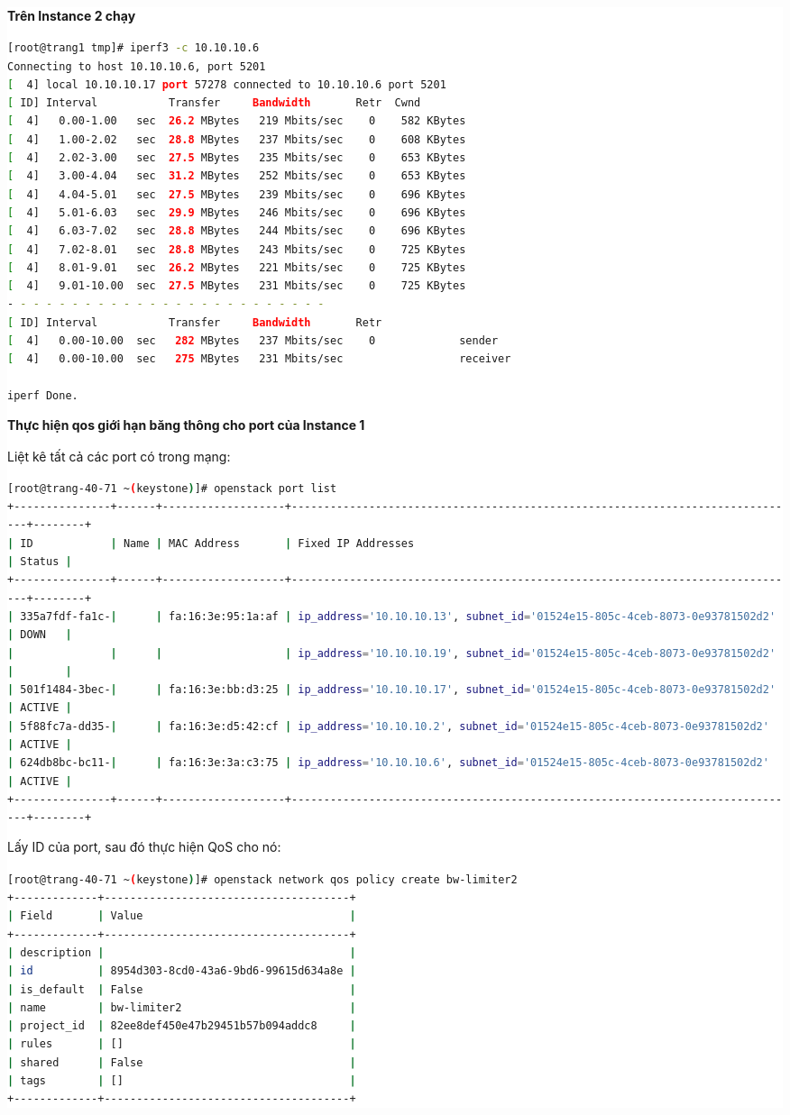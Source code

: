 **Trên Instance 2 chạy**

```sh
[root@trang1 tmp]# iperf3 -c 10.10.10.6
Connecting to host 10.10.10.6, port 5201
[  4] local 10.10.10.17 port 57278 connected to 10.10.10.6 port 5201
[ ID] Interval           Transfer     Bandwidth       Retr  Cwnd
[  4]   0.00-1.00   sec  26.2 MBytes   219 Mbits/sec    0    582 KBytes       
[  4]   1.00-2.02   sec  28.8 MBytes   237 Mbits/sec    0    608 KBytes       
[  4]   2.02-3.00   sec  27.5 MBytes   235 Mbits/sec    0    653 KBytes       
[  4]   3.00-4.04   sec  31.2 MBytes   252 Mbits/sec    0    653 KBytes       
[  4]   4.04-5.01   sec  27.5 MBytes   239 Mbits/sec    0    696 KBytes       
[  4]   5.01-6.03   sec  29.9 MBytes   246 Mbits/sec    0    696 KBytes       
[  4]   6.03-7.02   sec  28.8 MBytes   244 Mbits/sec    0    696 KBytes       
[  4]   7.02-8.01   sec  28.8 MBytes   243 Mbits/sec    0    725 KBytes       
[  4]   8.01-9.01   sec  26.2 MBytes   221 Mbits/sec    0    725 KBytes       
[  4]   9.01-10.00  sec  27.5 MBytes   231 Mbits/sec    0    725 KBytes       
- - - - - - - - - - - - - - - - - - - - - - - - -
[ ID] Interval           Transfer     Bandwidth       Retr
[  4]   0.00-10.00  sec   282 MBytes   237 Mbits/sec    0             sender
[  4]   0.00-10.00  sec   275 MBytes   231 Mbits/sec                  receiver

iperf Done.
```

**Thực hiện qos giới hạn băng thông cho port của Instance 1**

Liệt kê tất cả các port có trong mạng:

```sh
[root@trang-40-71 ~(keystone)]# openstack port list
+---------------+------+-------------------+-------------------------------------------------------------------------------+--------+
| ID            | Name | MAC Address       | Fixed IP Addresses                                                            | Status |
+---------------+------+-------------------+-------------------------------------------------------------------------------+--------+
| 335a7fdf-fa1c-|      | fa:16:3e:95:1a:af | ip_address='10.10.10.13', subnet_id='01524e15-805c-4ceb-8073-0e93781502d2'    | DOWN   |
|               |      |                   | ip_address='10.10.10.19', subnet_id='01524e15-805c-4ceb-8073-0e93781502d2'    |        |
| 501f1484-3bec-|      | fa:16:3e:bb:d3:25 | ip_address='10.10.10.17', subnet_id='01524e15-805c-4ceb-8073-0e93781502d2'    | ACTIVE |
| 5f88fc7a-dd35-|      | fa:16:3e:d5:42:cf | ip_address='10.10.10.2', subnet_id='01524e15-805c-4ceb-8073-0e93781502d2'     | ACTIVE |
| 624db8bc-bc11-|      | fa:16:3e:3a:c3:75 | ip_address='10.10.10.6', subnet_id='01524e15-805c-4ceb-8073-0e93781502d2'     | ACTIVE |
+---------------+------+-------------------+-------------------------------------------------------------------------------+--------+
```

Lấy ID của port, sau đó thực hiện QoS cho nó:

```sh
[root@trang-40-71 ~(keystone)]# openstack network qos policy create bw-limiter2
+-------------+--------------------------------------+
| Field       | Value                                |
+-------------+--------------------------------------+
| description |                                      |
| id          | 8954d303-8cd0-43a6-9bd6-99615d634a8e |
| is_default  | False                                |
| name        | bw-limiter2                          |
| project_id  | 82ee8def450e47b29451b57b094addc8     |
| rules       | []                                   |
| shared      | False                                |
| tags        | []                                   |
+-------------+--------------------------------------+
```